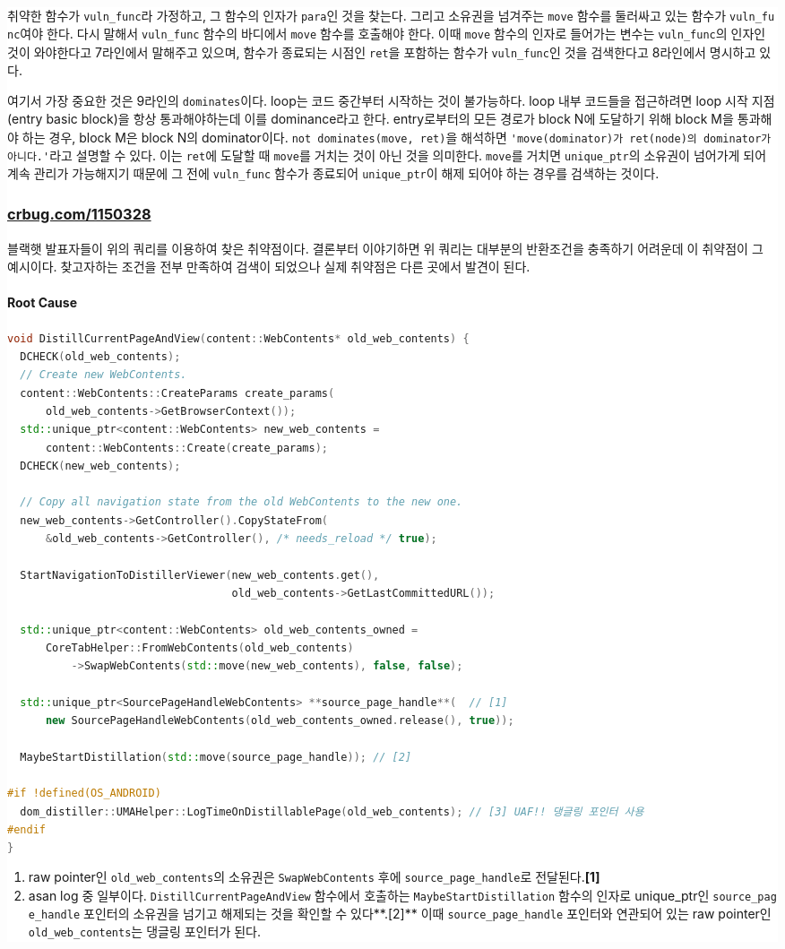 취약한 함수가 `vuln_func`라 가정하고, 그 함수의 인자가 `para`인 것을 찾는다. 그리고 소유권을 넘겨주는 `move` 함수를 둘러싸고 있는 함수가 `vuln_func`여야 한다. 다시 말해서 `vuln_func` 함수의 바디에서 `move` 함수를 호출해야 한다. 이때 `move` 함수의 인자로 들어가는 변수는 `vuln_func`의 인자인 것이 와야한다고 7라인에서 말해주고 있으며, 함수가 종료되는 시점인 `ret`을 포함하는 함수가 `vuln_func`인 것을 검색한다고 8라인에서 명시하고 있다.

여기서 가장 중요한 것은 9라인의 `dominates`이다. loop는 코드 중간부터 시작하는 것이 불가능하다. loop 내부 코드들을 접근하려면 loop 시작 지점(entry basic block)을 항상 통과해야하는데 이를 dominance라고 한다. entry로부터의 모든 경로가 block N에 도달하기 위해 block M을 통과해야 하는 경우, block M은 block N의 dominator이다. `not dominates(move, ret)`을 해석하면 `'move(dominator)가 ret(node)의 dominator가 아니다.'`라고 설명할 수 있다. 이는 `ret`에 도달할 때 `move`를 거치는 것이 아닌 것을 의미한다. `move`를 거치면 `unique_ptr`의 소유권이 넘어가게 되어 계속 관리가 가능해지기 때문에 그 전에 `vuln_func` 함수가 종료되어 `unique_ptr`이 해제 되어야 하는 경우를 검색하는 것이다.

### [crbug.com/1150328](https://bugs.chromium.org/p/chromium/issues/detail?id=1150328)

블랙햇 발표자들이 위의 쿼리를 이용하여 찾은 취약점이다. 결론부터 이야기하면 위 쿼리는 대부분의 반환조건을 충족하기 어려운데 이 취약점이 그 예시이다. 찾고자하는 조건을 전부 만족하여 검색이 되었으나 실제 취약점은 다른 곳에서 발견이 된다.

#### Root Cause

```cpp
void DistillCurrentPageAndView(content::WebContents* old_web_contents) {
  DCHECK(old_web_contents);
  // Create new WebContents.
  content::WebContents::CreateParams create_params(
      old_web_contents->GetBrowserContext());
  std::unique_ptr<content::WebContents> new_web_contents =
      content::WebContents::Create(create_params);
  DCHECK(new_web_contents);

  // Copy all navigation state from the old WebContents to the new one.
  new_web_contents->GetController().CopyStateFrom(
      &old_web_contents->GetController(), /* needs_reload */ true);

  StartNavigationToDistillerViewer(new_web_contents.get(),
                                   old_web_contents->GetLastCommittedURL());

  std::unique_ptr<content::WebContents> old_web_contents_owned =
      CoreTabHelper::FromWebContents(old_web_contents)
          ->SwapWebContents(std::move(new_web_contents), false, false);

  std::unique_ptr<SourcePageHandleWebContents> **source_page_handle**(  // [1]
      new SourcePageHandleWebContents(old_web_contents_owned.release(), true));

  MaybeStartDistillation(std::move(source_page_handle)); // [2]

#if !defined(OS_ANDROID)
  dom_distiller::UMAHelper::LogTimeOnDistillablePage(old_web_contents); // [3] UAF!! 댕글링 포인터 사용
#endif
}
```

1. raw pointer인 `old_web_contents`의 소유권은 `SwapWebContents` 후에 `source_page_handle`로 전달된다.**[1]**
2. asan log 중 일부이다. `DistillCurrentPageAndView` 함수에서 호출하는 `MaybeStartDistillation` 함수의 인자로 unique_ptr인 `source_page_handle` 포인터의 소유권을 넘기고 해제되는 것을 확인할 수 있다**.[2]** 이때 `source_page_handle` 포인터와 연관되어 있는 raw pointer인 `old_web_contents`는 댕글링 포인터가 된다. 
    